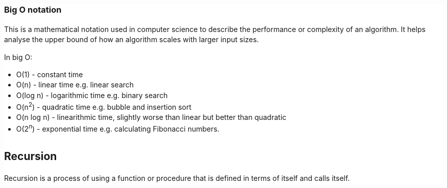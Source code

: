 ### Big O notation
This is a mathematical notation used in computer science to describe the performance or complexity of an algorithm. It helps analyse the upper bound of how an algorithm scales with larger input sizes. 

In big O:
- O(1) - constant time
- O(n) - linear time e.g. linear search
- O(log n) - logarithmic time e.g. binary search
- O(n$^2$) - quadratic time e.g. bubble and insertion sort
- O(n log n) - linearithmic time, slightly worse than linear but better than quadratic
- O(2$^n$) - exponential time e.g. calculating Fibonacci numbers. 

## Recursion
Recursion is a process of using a function or procedure that is defined in terms of itself and calls itself.
